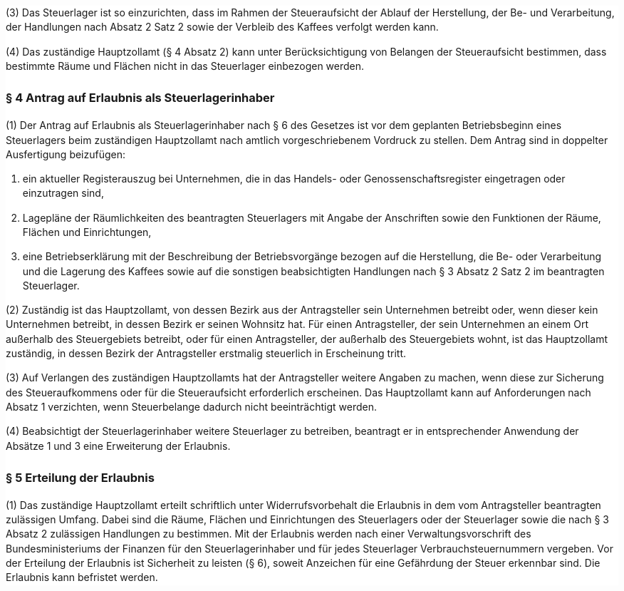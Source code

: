 


(3) Das Steuerlager ist so einzurichten, dass im Rahmen der
Steueraufsicht der Ablauf der Herstellung, der Be- und Verarbeitung,
der Handlungen nach Absatz 2 Satz 2 sowie der Verbleib des Kaffees
verfolgt werden kann.

(4) Das zuständige Hauptzollamt (§ 4 Absatz 2) kann unter
Berücksichtigung von Belangen der Steueraufsicht bestimmen, dass
bestimmte Räume und Flächen nicht in das Steuerlager einbezogen
werden.

### § 4 Antrag auf Erlaubnis als Steuerlagerinhaber

(1) Der Antrag auf Erlaubnis als Steuerlagerinhaber nach § 6 des
Gesetzes ist vor dem geplanten Betriebsbeginn eines Steuerlagers beim
zuständigen Hauptzollamt nach amtlich vorgeschriebenem Vordruck zu
stellen. Dem Antrag sind in doppelter Ausfertigung beizufügen:

1.  ein aktueller Registerauszug bei Unternehmen, die in das Handels- oder
    Genossenschaftsregister eingetragen oder einzutragen sind,


2.  Lagepläne der Räumlichkeiten des beantragten Steuerlagers mit Angabe
    der Anschriften sowie den Funktionen der Räume, Flächen und
    Einrichtungen,


3.  eine Betriebserklärung mit der Beschreibung der Betriebsvorgänge
    bezogen auf die Herstellung, die Be- oder Verarbeitung und die
    Lagerung des Kaffees sowie auf die sonstigen beabsichtigten Handlungen
    nach § 3 Absatz 2 Satz 2 im beantragten Steuerlager.




(2) Zuständig ist das Hauptzollamt, von dessen Bezirk aus der
Antragsteller sein Unternehmen betreibt oder, wenn dieser kein
Unternehmen betreibt, in dessen Bezirk er seinen Wohnsitz hat. Für
einen Antragsteller, der sein Unternehmen an einem Ort außerhalb des
Steuergebiets betreibt, oder für einen Antragsteller, der außerhalb
des Steuergebiets wohnt, ist das Hauptzollamt zuständig, in dessen
Bezirk der Antragsteller erstmalig steuerlich in Erscheinung tritt.

(3) Auf Verlangen des zuständigen Hauptzollamts hat der Antragsteller
weitere Angaben zu machen, wenn diese zur Sicherung des
Steueraufkommens oder für die Steueraufsicht erforderlich erscheinen.
Das Hauptzollamt kann auf Anforderungen nach Absatz 1 verzichten, wenn
Steuerbelange dadurch nicht beeinträchtigt werden.

(4) Beabsichtigt der Steuerlagerinhaber weitere Steuerlager zu
betreiben, beantragt er in entsprechender Anwendung der Absätze 1 und
3 eine Erweiterung der Erlaubnis.

### § 5 Erteilung der Erlaubnis

(1) Das zuständige Hauptzollamt erteilt schriftlich unter
Widerrufsvorbehalt die Erlaubnis in dem vom Antragsteller beantragten
zulässigen Umfang. Dabei sind die Räume, Flächen und Einrichtungen des
Steuerlagers oder der Steuerlager sowie die nach § 3 Absatz 2
zulässigen Handlungen zu bestimmen. Mit der Erlaubnis werden nach
einer Verwaltungsvorschrift des Bundesministeriums der Finanzen für
den Steuerlagerinhaber und für jedes Steuerlager
Verbrauchsteuernummern vergeben. Vor der Erteilung der Erlaubnis ist
Sicherheit zu leisten (§ 6), soweit Anzeichen für eine Gefährdung der
Steuer erkennbar sind. Die Erlaubnis kann befristet werden.
